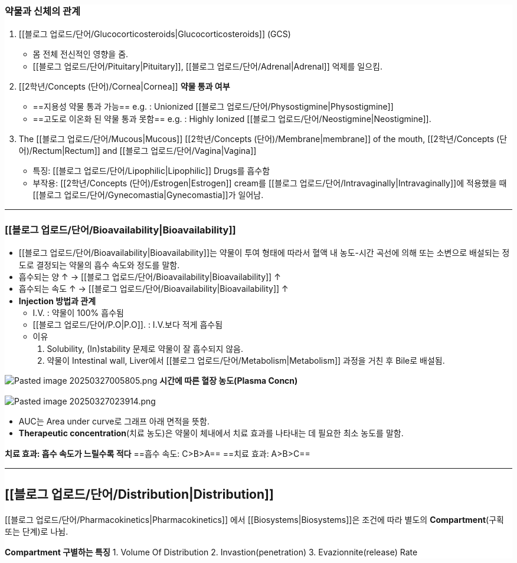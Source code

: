 ### 약물과 신체의 관계

1. [[블로그 업로드/단어/Glucocorticosteroids\|Glucocorticosteroids]] (GCS)
	- 몸 전체 전신적인 영향을 줌.
	- [[블로그 업로드/단어/Pituitary\|Pituitary]], [[블로그 업로드/단어/Adrenal\|Adrenal]] 억제를 일으킴.

2.  [[2학년/Concepts (단어)/Cornea\|Cornea]]
	**약물 통과 여부**
	- ==지용성 약물 통과 가능== 
		e.g. : Unionized [[블로그 업로드/단어/Physostigmine\|Physostigmine]]
	- ==고도로 이온화 된 약물 통과 못함==
		e.g. : Highly Ionized [[블로그 업로드/단어/Neostigmine\|Neostigmine]].

3. The [[블로그 업로드/단어/Mucous\|Mucous]] [[2학년/Concepts (단어)/Membrane\|membrane]] of the mouth, [[2학년/Concepts (단어)/Rectum\|Rectum]] and [[블로그 업로드/단어/Vagina\|Vagina]]
	- 특징:  [[블로그 업로드/단어/Lipophilic\|Lipophilic]] Drugs를 흡수함
	- 부작용: [[2학년/Concepts (단어)/Estrogen\|Estrogen]] cream를 [[블로그 업로드/단어/Intravaginally\|Intravaginally]]에 적용했을 때 [[블로그 업로드/단어/Gynecomastia\|Gynecomastia]]가 일어남.

---

### [[블로그 업로드/단어/Bioavailability\|Bioavailability]]

- [[블로그 업로드/단어/Bioavailability\|Bioavailability]]는 약물이 투여 형태에 따라서 혈액 내 농도-시간 곡선에 의해 또는 소변으로 배설되는 정도로 결정되는 약물의 흡수 속도와 정도를 말함.
- 흡수되는 양 ↑ → [[블로그 업로드/단어/Bioavailability\|Bioavailability]] ↑
- 흡수되는 속도 ↑ → [[블로그 업로드/단어/Bioavailability\|Bioavailability]] ↑
- **Injection 방법과 관계**
	-  I.V. : 약물이 100% 흡수됨
	- [[블로그 업로드/단어/P.O\|P.O]]. : I.V.보다 적게 흡수됨
	- 이유
		1.  Solubility, (In)stability 문제로 약물이 잘 흡수되지 않음.
		2. 약물이 Intestinal wall, Liver에서 [[블로그 업로드/단어/Metabolism\|Metabolism]] 과정을 거친 후 Bile로 배설됨.

![Pasted image 20250327005805.png](/img/user/%EB%B8%94%EB%A1%9C%EA%B7%B8%20%EC%97%85%EB%A1%9C%EB%93%9C/%EC%95%BD%EB%A6%AC%ED%95%99/2%EC%A3%BC%EC%B0%A8/Figure/Pasted%20image%2020250327005805.png)
**시간에 따른 혈장 농도(Plasma Concn)**

![Pasted image 20250327023914.png](/img/user/%EB%B8%94%EB%A1%9C%EA%B7%B8%20%EC%97%85%EB%A1%9C%EB%93%9C/%EC%95%BD%EB%A6%AC%ED%95%99/2%EC%A3%BC%EC%B0%A8/Figure/Pasted%20image%2020250327023914.png)
- AUC는 Area under curve로 그래프 아래 면적을 뜻함.
- **Therapeutic concentration**(치료 농도)은 약물이 체내에서 치료 효과를 나타내는 데 필요한 최소 농도를 말함.

**치료 효과: 흡수 속도가 느릴수록 적다**
	 ==흡수 속도: C>B>A==
	 ==치료 효과: A>B>C==

--- 
## [[블로그 업로드/단어/Distribution\|Distribution]]

[[블로그 업로드/단어/Pharmacokinetics\|Pharmacokinetics]] 에서 [[Biosystems\|Biosystems]]은 조건에 따라 별도의 **Compartment**(구획 또는 단계)로 나뉨.

**Compartment 구별하는 특징**
	1. Volume Of Distribution
	2. Invastion(penetration)
	3. Evazionnite(release) Rate
